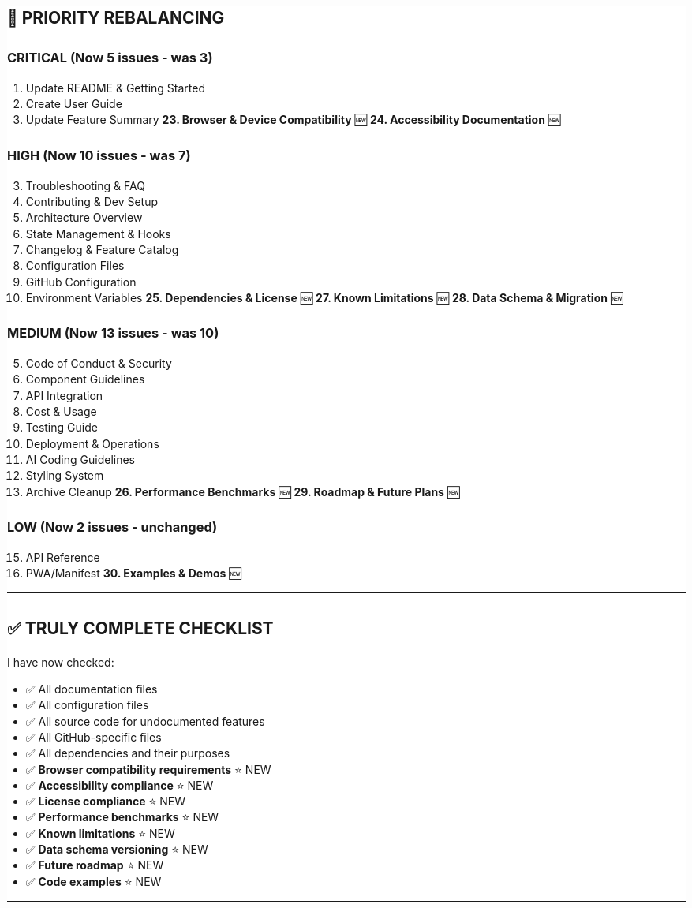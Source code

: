 
## 🚨 PRIORITY REBALANCING

### CRITICAL (Now 5 issues - was 3)
1. Update README & Getting Started
2. Create User Guide
9. Update Feature Summary
**23. Browser & Device Compatibility** 🆕
**24. Accessibility Documentation** 🆕

### HIGH (Now 10 issues - was 7)
3. Troubleshooting & FAQ
4. Contributing & Dev Setup
6. Architecture Overview
7. State Management & Hooks
10. Changelog & Feature Catalog
16. Configuration Files
19. GitHub Configuration
20. Environment Variables
**25. Dependencies & License** 🆕
**27. Known Limitations** 🆕
**28. Data Schema & Migration** 🆕

### MEDIUM (Now 13 issues - was 10)
5. Code of Conduct & Security
8. Component Guidelines
11. API Integration
12. Cost & Usage
13. Testing Guide
14. Deployment & Operations
17. AI Coding Guidelines
21. Styling System
22. Archive Cleanup
**26. Performance Benchmarks** 🆕
**29. Roadmap & Future Plans** 🆕

### LOW (Now 2 issues - unchanged)
15. API Reference
18. PWA/Manifest
**30. Examples & Demos** 🆕

---

## ✅ TRULY COMPLETE CHECKLIST

I have now checked:
- ✅ All documentation files
- ✅ All configuration files
- ✅ All source code for undocumented features
- ✅ All GitHub-specific files
- ✅ All dependencies and their purposes
- ✅ **Browser compatibility requirements** ⭐ NEW
- ✅ **Accessibility compliance** ⭐ NEW
- ✅ **License compliance** ⭐ NEW
- ✅ **Performance benchmarks** ⭐ NEW
- ✅ **Known limitations** ⭐ NEW
- ✅ **Data schema versioning** ⭐ NEW
- ✅ **Future roadmap** ⭐ NEW
- ✅ **Code examples** ⭐ NEW

---